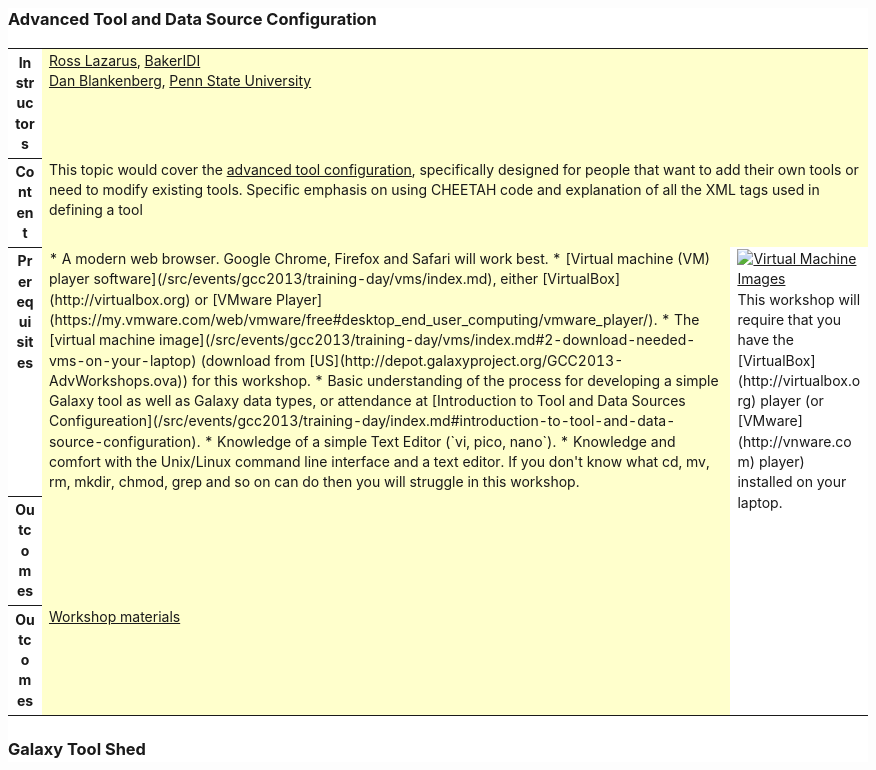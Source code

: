 
### Advanced Tool and Data Source Configuration

<table class="table">
  <tr>
    <th style=" vertical-align: top;"> Instructors </th>
    <td colspan=2 style=" background-color: #ffffcc;"> <a href='/src/fubar/index.md'>Ross Lazarus</a>, <a href='http://www.bakeridi.edu.au/'>BakerIDI</a><br /> <a href='/src/Dan/index.md'>Dan Blankenberg</a>, <a href='http://psu.edu/'>Penn State University</a> </td>
  </tr>
  <tr>
    <th style=" vertical-align: top;"> Content </th>
    <td colspan=2 style=" vertical-align: top; background-color: #ffffcc;"> This topic would cover the <a href='/src/Events/GCC2013/TrainingDay/AdvanceToolData/index.md'>advanced tool configuration</a>, specifically designed for people that want to add their own tools or need to modify existing tools. Specific emphasis on using CHEETAH code and explanation of all the XML tags used in defining a tool </td>
  </tr>
  <tr>
    <th style=" vertical-align: top;"> Prerequisites </th>
    <td style=" vertical-align: top; background-color: #ffffcc;"> * A modern web browser.  Google Chrome, Firefox and Safari will work best. 
* [Virtual machine (VM) player software](/src/events/gcc2013/training-day/vms/index.md), either [VirtualBox](http://virtualbox.org) or [VMware Player](https://my.vmware.com/web/vmware/free#desktop_end_user_computing/vmware_player/). 
* The [virtual machine image](/src/events/gcc2013/training-day/vms/index.md#2-download-needed-vms-on-your-laptop) (download from [US](http://depot.galaxyproject.org/GCC2013-AdvWorkshops.ova)) for this workshop.
* Basic understanding of the process for developing a simple Galaxy tool as well as Galaxy data types, or attendance at [Introduction to Tool and Data Sources Configureation](/src/events/gcc2013/training-day/index.md#introduction-to-tool-and-data-source-configuration).
* Knowledge of a simple Text Editor (`vi, pico, nano`). 
* Knowledge and comfort with the Unix/Linux command line interface and a text editor. If you don't know what cd, mv, rm, mkdir, chmod, grep and so on can do then you will struggle in this workshop.
</td>
    <td rowspan=3 style=" width: 16%;"> <a href='http://virtualbox.org'><img src="/src/images/logos/VirtualBox180.png" alt="Virtual Machine Images" width="80" /></a><br />This workshop will require that you have the [VirtualBox](http://virtualbox.org) player (or [VMware](http://vnware.com) player) installed on your laptop.
 </td>
  </tr>
  <tr>
    <th style=" vertical-align: top;"> Outcomes </th>
    <td style=" vertical-align: top; background-color: #ffffcc;"> </td>
  </tr>
  <tr>
    <th style=" vertical-align: top;"> Outcomes </th>
    <td style=" vertical-align: top; background-color: #ffffcc;"> <a href='/src/AdvanceToolData/index.md'>Workshop materials</a> </td>
  </tr>
</table>


### Galaxy Tool Shed
